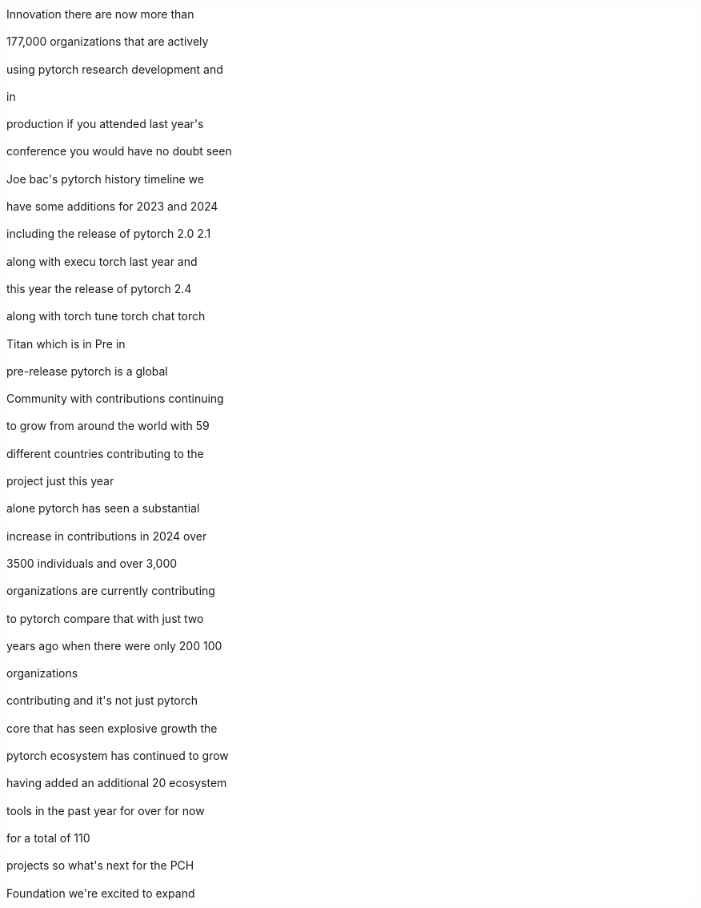 Innovation there are now more than

177,000 organizations that are actively

using pytorch research development and

in

production if you attended last year's

conference you would have no doubt seen

Joe bac's pytorch history timeline we

have some additions for 2023 and 2024

including the release of pytorch 2.0 2.1

along with execu torch last year and

this year the release of pytorch 2.4

along with torch tune torch chat torch

Titan which is in Pre in

pre-release pytorch is a global

Community with contributions continuing

to grow from around the world with 59

different countries contributing to the

project just this year

alone pytorch has seen a substantial

increase in contributions in 2024 over

3500 individuals and over 3,000

organizations are currently contributing

to pytorch compare that with just two

years ago when there were only 200 100

organizations

contributing and it's not just pytorch

core that has seen explosive growth the

pytorch ecosystem has continued to grow

having added an additional 20 ecosystem

tools in the past year for over for now

for a total of 110

projects so what's next for the PCH

Foundation we're excited to expand
